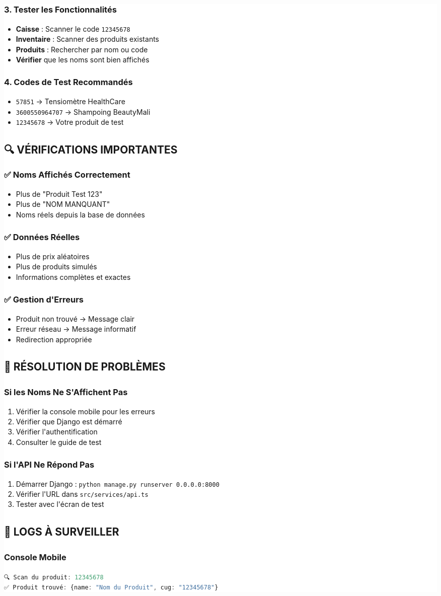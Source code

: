 ### **3. Tester les Fonctionnalités**
- **Caisse** : Scanner le code `12345678`
- **Inventaire** : Scanner des produits existants
- **Produits** : Rechercher par nom ou code
- **Vérifier** que les noms sont bien affichés

### **4. Codes de Test Recommandés**
- `57851` → Tensiomètre HealthCare
- `3600550964707` → Shampoing BeautyMali
- `12345678` → Votre produit de test

## 🔍 **VÉRIFICATIONS IMPORTANTES**

### ✅ **Noms Affichés Correctement**
- Plus de "Produit Test 123"
- Plus de "NOM MANQUANT"
- Noms réels depuis la base de données

### ✅ **Données Réelles**
- Plus de prix aléatoires
- Plus de produits simulés
- Informations complètes et exactes

### ✅ **Gestion d'Erreurs**
- Produit non trouvé → Message clair
- Erreur réseau → Message informatif
- Redirection appropriée

## 🐛 **RÉSOLUTION DE PROBLÈMES**

### **Si les Noms Ne S'Affichent Pas**
1. Vérifier la console mobile pour les erreurs
2. Vérifier que Django est démarré
3. Vérifier l'authentification
4. Consulter le guide de test

### **Si l'API Ne Répond Pas**
1. Démarrer Django : `python manage.py runserver 0.0.0.0:8000`
2. Vérifier l'URL dans `src/services/api.ts`
3. Tester avec l'écran de test

## 📝 **LOGS À SURVEILLER**

### **Console Mobile**
```typescript
🔍 Scan du produit: 12345678
✅ Produit trouvé: {name: "Nom du Produit", cug: "12345678"}
```
